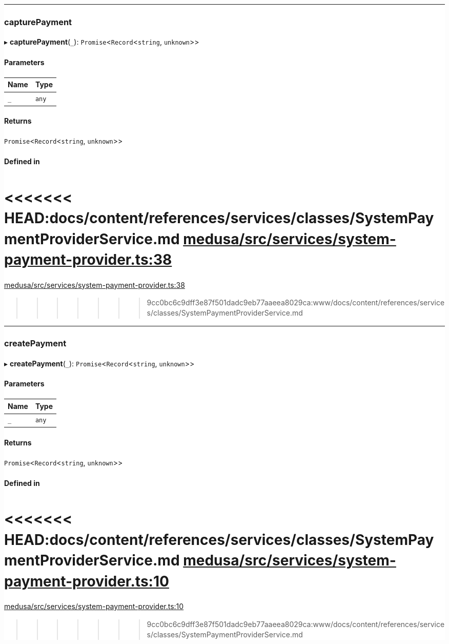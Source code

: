 ___

### capturePayment

▸ **capturePayment**(`_`): `Promise`<`Record`<`string`, `unknown`\>\>

#### Parameters

| Name | Type |
| :------ | :------ |
| `_` | `any` |

#### Returns

`Promise`<`Record`<`string`, `unknown`\>\>

#### Defined in

<<<<<<< HEAD:docs/content/references/services/classes/SystemPaymentProviderService.md
[medusa/src/services/system-payment-provider.ts:38](https://github.com/medusajs/medusa/blob/95c538c67/packages/medusa/src/services/system-payment-provider.ts#L38)
=======
[medusa/src/services/system-payment-provider.ts:38](https://github.com/medusajs/medusa/blob/755f9cf30/packages/medusa/src/services/system-payment-provider.ts#L38)
>>>>>>> 9cc0bc6c9dff3e87f501dadc9eb77aaeea8029ca:www/docs/content/references/services/classes/SystemPaymentProviderService.md

___

### createPayment

▸ **createPayment**(`_`): `Promise`<`Record`<`string`, `unknown`\>\>

#### Parameters

| Name | Type |
| :------ | :------ |
| `_` | `any` |

#### Returns

`Promise`<`Record`<`string`, `unknown`\>\>

#### Defined in

<<<<<<< HEAD:docs/content/references/services/classes/SystemPaymentProviderService.md
[medusa/src/services/system-payment-provider.ts:10](https://github.com/medusajs/medusa/blob/95c538c67/packages/medusa/src/services/system-payment-provider.ts#L10)
=======
[medusa/src/services/system-payment-provider.ts:10](https://github.com/medusajs/medusa/blob/755f9cf30/packages/medusa/src/services/system-payment-provider.ts#L10)
>>>>>>> 9cc0bc6c9dff3e87f501dadc9eb77aaeea8029ca:www/docs/content/references/services/classes/SystemPaymentProviderService.md

